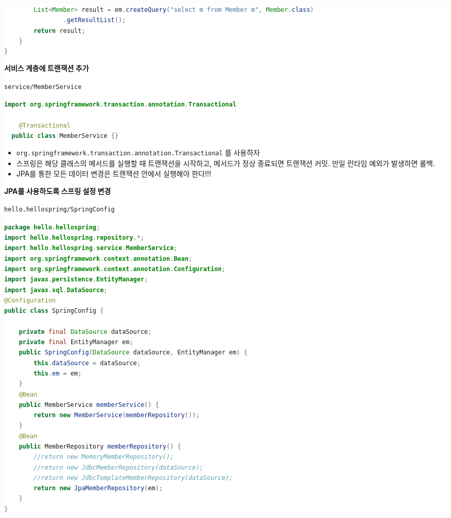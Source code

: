 ```java
        List<Member> result = em.createQuery("select m from Member m", Member.class)
                .getResultList();
        return result;
    }
}
```

**서비스 계층에 트랜잭션 추가**

`service/MemberService`

```java
import org.springframework.transaction.annotation.Transactional
  
	@Transactional
  public class MemberService {}
```

- `org.springframework.transaction.annotation.Transactional` 를 사용하자
- 스프링은 해당 클래스의 메서드를 실행할 때 트랜잭션을 시작하고, 메서드가 정상 종료되면 트랜잭션 커밋. 만일 런타임 예외가 발생하면 롤백.
- JPA를 통한 모든 데이터 변경은 트랜잭션 안에서 실행해야 한다!!!

**JPA를 사용하도록 스프링 설정 변경**

`hello.hellospring/SpringConfig`

```java
package hello.hellospring;
import hello.hellospring.repository.*;
import hello.hellospring.service.MemberService;
import org.springframework.context.annotation.Bean;
import org.springframework.context.annotation.Configuration;
import javax.persistence.EntityManager;
import javax.sql.DataSource;
@Configuration
public class SpringConfig {

    private final DataSource dataSource;
    private final EntityManager em;
    public SpringConfig(DataSource dataSource, EntityManager em) {
        this.dataSource = dataSource;
        this.em = em;
    }
    @Bean
    public MemberService memberService() {
        return new MemberService(memberRepository());
    }
    @Bean
    public MemberRepository memberRepository() {
        //return new MemoryMemberRepository();
        //return new JdbcMemberRepository(dataSource);
        //return new JdbcTemplateMemberRepository(dataSource);
        return new JpaMemberRepository(em);
    }
}
```
